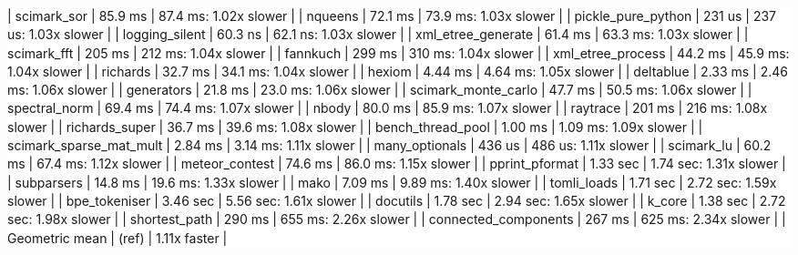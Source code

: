 | scimark_sor                | 85.9 ms                                                         | 87.4 ms: 1.02x slower                                                            |
| nqueens                    | 72.1 ms                                                         | 73.9 ms: 1.03x slower                                                            |
| pickle_pure_python         | 231 us                                                          | 237 us: 1.03x slower                                                             |
| logging_silent             | 60.3 ns                                                         | 62.1 ns: 1.03x slower                                                            |
| xml_etree_generate         | 61.4 ms                                                         | 63.3 ms: 1.03x slower                                                            |
| scimark_fft                | 205 ms                                                          | 212 ms: 1.04x slower                                                             |
| fannkuch                   | 299 ms                                                          | 310 ms: 1.04x slower                                                             |
| xml_etree_process          | 44.2 ms                                                         | 45.9 ms: 1.04x slower                                                            |
| richards                   | 32.7 ms                                                         | 34.1 ms: 1.04x slower                                                            |
| hexiom                     | 4.44 ms                                                         | 4.64 ms: 1.05x slower                                                            |
| deltablue                  | 2.33 ms                                                         | 2.46 ms: 1.06x slower                                                            |
| generators                 | 21.8 ms                                                         | 23.0 ms: 1.06x slower                                                            |
| scimark_monte_carlo        | 47.7 ms                                                         | 50.5 ms: 1.06x slower                                                            |
| spectral_norm              | 69.4 ms                                                         | 74.4 ms: 1.07x slower                                                            |
| nbody                      | 80.0 ms                                                         | 85.9 ms: 1.07x slower                                                            |
| raytrace                   | 201 ms                                                          | 216 ms: 1.08x slower                                                             |
| richards_super             | 36.7 ms                                                         | 39.6 ms: 1.08x slower                                                            |
| bench_thread_pool          | 1.00 ms                                                         | 1.09 ms: 1.09x slower                                                            |
| scimark_sparse_mat_mult    | 2.84 ms                                                         | 3.14 ms: 1.11x slower                                                            |
| many_optionals             | 436 us                                                          | 486 us: 1.11x slower                                                             |
| scimark_lu                 | 60.2 ms                                                         | 67.4 ms: 1.12x slower                                                            |
| meteor_contest             | 74.6 ms                                                         | 86.0 ms: 1.15x slower                                                            |
| pprint_pformat             | 1.33 sec                                                        | 1.74 sec: 1.31x slower                                                           |
| subparsers                 | 14.8 ms                                                         | 19.6 ms: 1.33x slower                                                            |
| mako                       | 7.09 ms                                                         | 9.89 ms: 1.40x slower                                                            |
| tomli_loads                | 1.71 sec                                                        | 2.72 sec: 1.59x slower                                                           |
| bpe_tokeniser              | 3.46 sec                                                        | 5.56 sec: 1.61x slower                                                           |
| docutils                   | 1.78 sec                                                        | 2.94 sec: 1.65x slower                                                           |
| k_core                     | 1.38 sec                                                        | 2.72 sec: 1.98x slower                                                           |
| shortest_path              | 290 ms                                                          | 655 ms: 2.26x slower                                                             |
| connected_components       | 267 ms                                                          | 625 ms: 2.34x slower                                                             |
| Geometric mean             | (ref)                                                           | 1.11x faster                                                                     |
